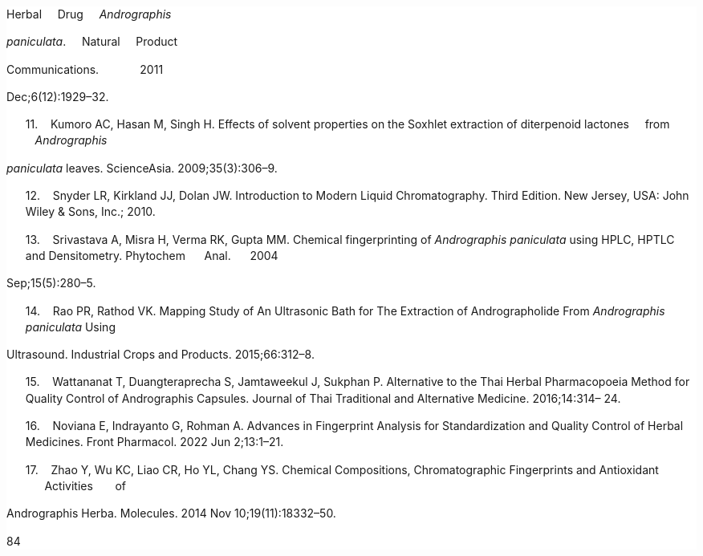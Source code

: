 <p><span class="font5">Herbal &nbsp;&nbsp;&nbsp;&nbsp;Drug &nbsp;&nbsp;&nbsp;&nbsp;</span><span class="font5" style="font-style:italic;">Andrographis</span></p>
<p><span class="font5" style="font-style:italic;">paniculata</span><span class="font5">. &nbsp;&nbsp;&nbsp;&nbsp;Natural &nbsp;&nbsp;&nbsp;&nbsp;Product</span></p>
<p><span class="font5">Communications. &nbsp;&nbsp;&nbsp;&nbsp;&nbsp;&nbsp;&nbsp;&nbsp;&nbsp;&nbsp;&nbsp;&nbsp;2011</span></p>
<p><span class="font5">Dec;6(12):1929–32.</span></p>
<ul style="list-style:none;"><li>
<p><span class="font5">11. &nbsp;&nbsp;&nbsp;Kumoro AC, Hasan M, Singh H. Effects of solvent properties on the Soxhlet extraction of diterpenoid lactones &nbsp;&nbsp;&nbsp;&nbsp;from &nbsp;&nbsp;&nbsp;</span><span class="font5" style="font-style:italic;">Andrographis</span></p></li></ul>
<p><span class="font5" style="font-style:italic;">paniculata</span><span class="font5"> leaves. ScienceAsia. 2009;35(3):306–9.</span></p>
<ul style="list-style:none;"><li>
<p><span class="font5">12. &nbsp;&nbsp;&nbsp;Snyder LR, Kirkland JJ, Dolan JW. Introduction to Modern Liquid Chromatography. Third Edition. New Jersey, USA: John Wiley &amp;&nbsp;Sons, Inc.; 2010.</span></p></li>
<li>
<p><span class="font5">13. &nbsp;&nbsp;&nbsp;Srivastava A, Misra H, Verma RK, Gupta MM. Chemical fingerprinting of </span><span class="font5" style="font-style:italic;">Andrographis paniculata</span><span class="font5"> using HPLC, HPTLC and Densitometry. Phytochem &nbsp;&nbsp;&nbsp;&nbsp;&nbsp;Anal. &nbsp;&nbsp;&nbsp;&nbsp;&nbsp;2004</span></p></li></ul>
<p><span class="font5">Sep;15(5):280–5.</span></p>
<ul style="list-style:none;"><li>
<p><span class="font5">14. &nbsp;&nbsp;&nbsp;Rao PR, Rathod VK. Mapping Study of An Ultrasonic Bath for The Extraction of Andrographolide From </span><span class="font5" style="font-style:italic;">Andrographis paniculata</span><span class="font5"> Using</span></p></li></ul>
<p><span class="font5">Ultrasound. Industrial Crops and Products. 2015;66:312–8.</span></p>
<ul style="list-style:none;"><li>
<p><span class="font5">15. &nbsp;&nbsp;&nbsp;Wattananat T, Duangteraprecha S, Jamtaweekul J, Sukphan P. Alternative to the Thai Herbal Pharmacopoeia Method for Quality Control of Andrographis Capsules. Journal of Thai Traditional and Alternative Medicine. 2016;14:314– 24.</span></p></li>
<li>
<p><span class="font5">16. &nbsp;&nbsp;&nbsp;Noviana E, Indrayanto G, Rohman A. Advances in Fingerprint Analysis for Standardization and Quality Control of Herbal Medicines. Front Pharmacol. 2022 Jun 2;13:1–21.</span></p></li>
<li>
<p><span class="font5">17. &nbsp;&nbsp;&nbsp;Zhao Y, Wu KC, Liao CR, Ho YL, Chang YS. Chemical Compositions, Chromatographic Fingerprints and Antioxidant &nbsp;&nbsp;&nbsp;&nbsp;&nbsp;&nbsp;Activities &nbsp;&nbsp;&nbsp;&nbsp;&nbsp;&nbsp;of</span></p></li></ul>
<p><span class="font5">Andrographis Herba. Molecules. 2014 Nov 10;19(11):18332–50.</span></p>
<p><span class="font4">84</span></p>